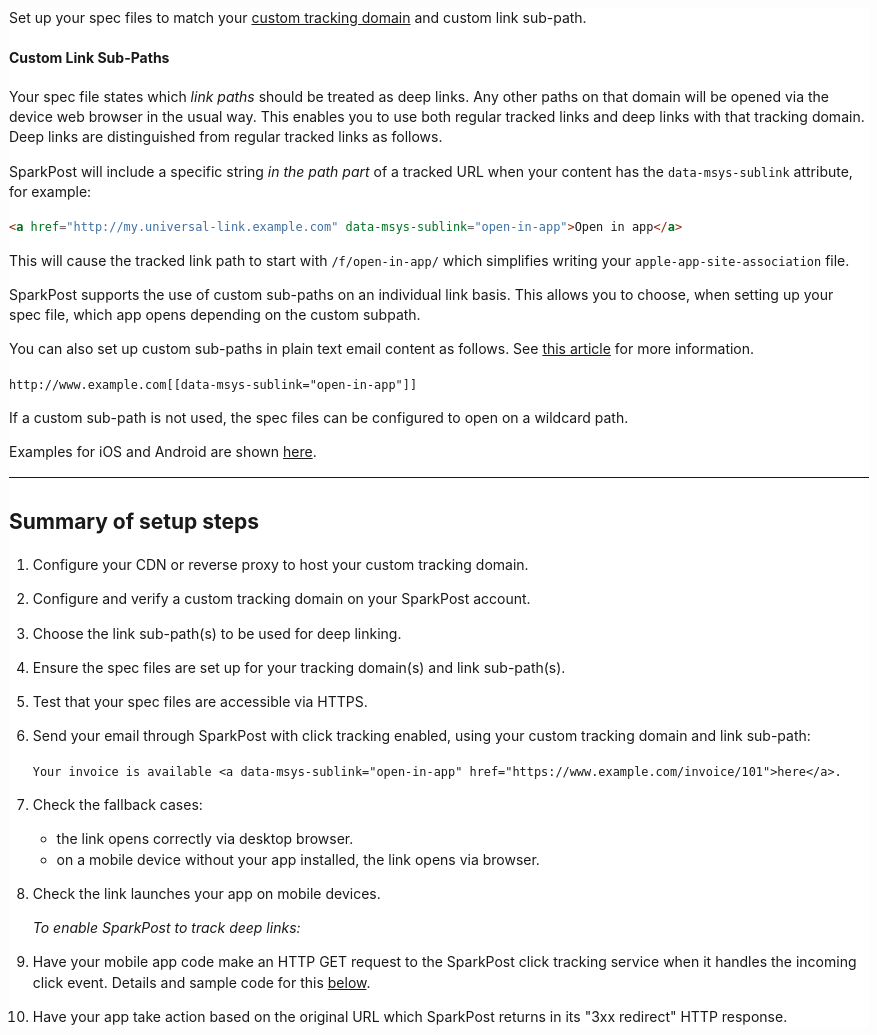 Set up your spec files to match your [custom tracking domain](./enabling-multiple-custom-tracking-domains) and custom link sub-path.

#### Custom Link Sub-Paths

Your spec file states which *link paths* should be treated as deep links. Any other paths on that domain will be opened via the device web browser in the usual way. This enables you to use both regular tracked links and deep links with that tracking domain. Deep links are distinguished from regular tracked links as follows.

SparkPost will include a specific string *in the path part* of a tracked URL when your content has the `data-msys-sublink` attribute, for example:

```html
<a href="http://my.universal-link.example.com" data-msys-sublink="open-in-app">Open in app</a>
```

This will cause the tracked link path to start with `/f/open-in-app/` which simplifies writing your `apple-app-site-association` file.

SparkPost supports the use of custom sub-paths on an individual link basis.  This allows you to choose, when setting up your spec file, which app opens depending on the custom subpath.

You can also set up custom sub-paths in plain text email content as follows. See [this article](https://developers.sparkpost.com/api/template-language/#header-custom-link-attributes) for more information.

```
http://www.example.com[[data-msys-sublink="open-in-app"]]
```

If a custom sub-path is not used, the spec files can be configured to open on a wildcard path.

Examples for iOS and Android are shown [here](#example-application-code).

---
## Summary of setup steps

1. Configure your CDN or reverse proxy to host your custom tracking domain.
1. Configure and verify a custom tracking domain on your SparkPost account.
1. Choose the link sub-path(s) to be used for deep linking.
1. Ensure the spec files are set up for your tracking domain(s) and link sub-path(s).
1. Test that your spec files are accessible via HTTPS.
1. Send your email through SparkPost with click tracking enabled, using your custom tracking domain and link sub-path:
    ```
    Your invoice is available <a data-msys-sublink="open-in-app" href="https://www.example.com/invoice/101">here</a>.
    ```
1. Check the fallback cases:
    - the link opens correctly via desktop browser.
    - on a mobile device without your app installed, the link opens via browser.
1. Check the link launches your app on mobile devices.

    *To enable SparkPost to track deep links:*
1.  Have your mobile app code make an HTTP GET request to the SparkPost click tracking service when it handles the incoming click event. Details and sample code for this [below](#example-application-code).
1. Have your app take action based on the original URL which SparkPost returns in its "3xx redirect" HTTP response.

